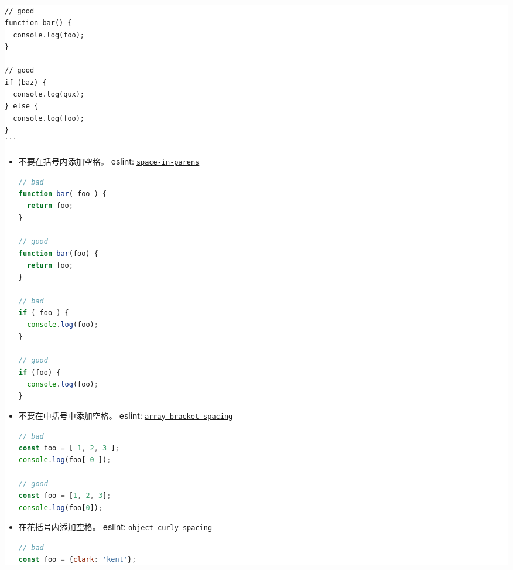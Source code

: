     // good
    function bar() {
      console.log(foo);
    }
    
    // good
    if (baz) {
      console.log(qux);
    } else {
      console.log(foo);
    }
    ```

  - 不要在括号内添加空格。 eslint: [`space-in-parens`](https://eslint.org/docs/rules/space-in-parens.html)

    ```javascript
    // bad
    function bar( foo ) {
      return foo;
    }
    
    // good
    function bar(foo) {
      return foo;
    }
    
    // bad
    if ( foo ) {
      console.log(foo);
    }
    
    // good
    if (foo) {
      console.log(foo);
    }
    ```

  - 不要在中括号中添加空格。 eslint: [`array-bracket-spacing`](https://eslint.org/docs/rules/array-bracket-spacing.html)

    ```javascript
    // bad
    const foo = [ 1, 2, 3 ];
    console.log(foo[ 0 ]);
    
    // good
    const foo = [1, 2, 3];
    console.log(foo[0]);
    ```

  - 在花括号内添加空格。 eslint: [`object-curly-spacing`](https://eslint.org/docs/rules/object-curly-spacing.html)

    ```javascript
    // bad
    const foo = {clark: 'kent'};
    